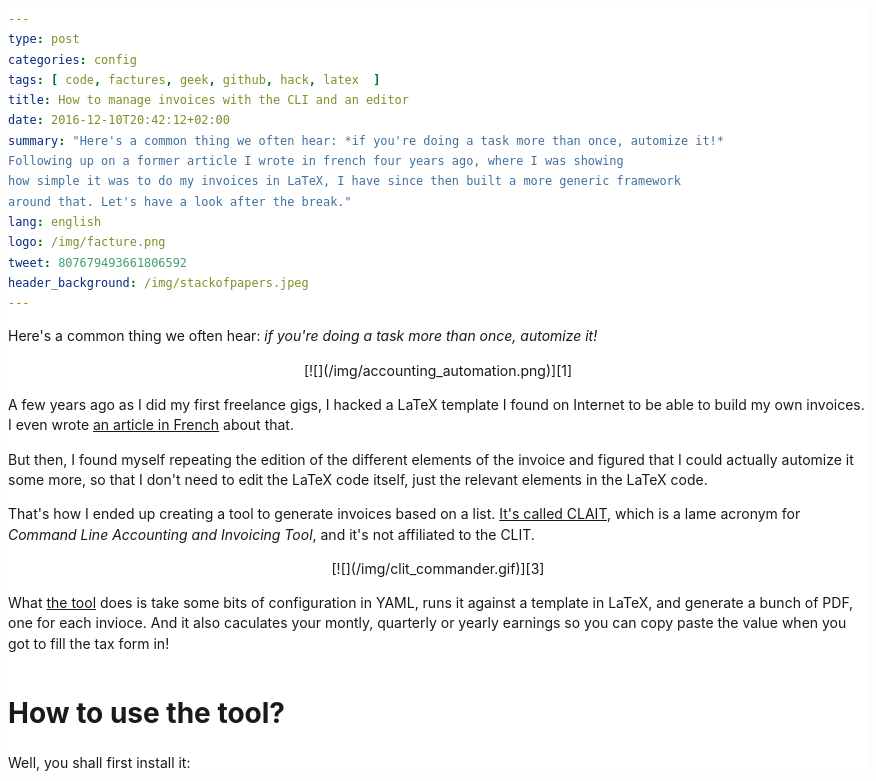 ```yaml
---
type: post
categories: config
tags: [ code, factures, geek, github, hack, latex  ]
title: How to manage invoices with the CLI and an editor
date: 2016-12-10T20:42:12+02:00
summary: "Here's a common thing we often hear: *if you're doing a task more than once, automize it!*
Following up on a former article I wrote in french four years ago, where I was showing
how simple it was to do my invoices in LaTeX, I have since then built a more generic framework 
around that. Let's have a look after the break."
lang: english
logo: /img/facture.png
tweet: 807679493661806592
header_background: /img/stackofpapers.jpeg
---
```


Here's a common thing we often hear: *if you're doing a task more than once, automize it!*

<center>
[![](/img/accounting_automation.png)][1]
</center>

A few years ago as I did my first freelance gigs, I hacked a LaTeX template I
found on Internet to be able to build my own invoices. I even wrote [an article
in French][2] about that.

But then, I found myself repeating the edition of the different elements of the
invoice and figured that I could actually automize it some more, so that I don't
need to edit the LaTeX code itself, just the relevant elements in the LaTeX code.

That's how I ended up creating a tool to generate invoices based on a list.
[It's called CLAIT][4], which is a lame acronym for *Command Line Accounting and Invoicing Tool*,
and it's not affiliated to the CLIT.

<center>
[![](/img/clit_commander.gif)][3]
</center>

What [the tool][4] does is take some bits of configuration in YAML, runs it against
a template in LaTeX, and generate a bunch of PDF, one for each invioce. And it
also caculates your montly, quarterly or yearly earnings so you can copy paste 
the value when you got to fill the tax form in!

[1]:https://imgs.xkcd.com/comics/automation.png
[2]:http://i.got.nothing.to/config/on/Gestion-des-factures-en-autoentrepreneur/
[3]:https://www.youtube.com/watch?v=VTmXjG3KxYw
[4]:https://github.com/guyzmo/clait

# How to use the tool?

Well, you shall first install it:
